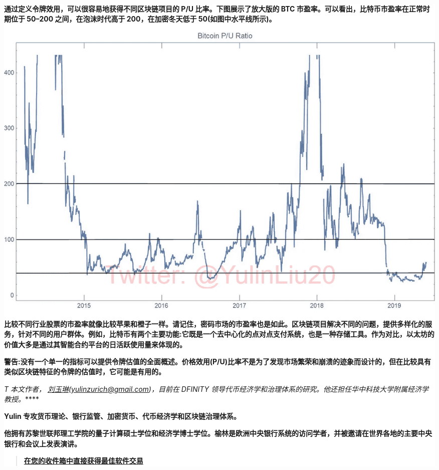 ****通过定义令牌效用，可以很容易地获得不同区块链项目的 P/U 比率。下图展示了放大版的 BTC 市盈率。可以看出，**比特币市盈率在正常时期位于 50–200 之间，在泡沫时代高于 200，在加密冬天低于 50**(如图中水平线所示)。****

****![](img/2c14736e8d33137b21ccd963af3b8fc1.png)****

****比较不同行业股票的市盈率就像比较苹果和橙子一样。请记住，密码市场的市盈率也是如此。区块链项目解决不同的问题，提供多样化的服务，针对不同的用户群体。例如，比特币有两个主要功能:它既是一个去中心化的点对点支付系统，也是一种存储工具。作为对比，以太坊的价值大多是通过其智能合约平台的日活跃使用量来体现的。****

****警告:没有一个单一的指标可以提供令牌估值的全面概述。价格效用(P/U)比率不是为了发现市场繁荣和崩溃的迹象而设计的，但在比较具有类似区块链特征的令牌的估值时，它可能是有用的。****

****T *本文作者，* [*刘玉琳*](https://sites.google.com/view/tokenomics/home)*(*[yulinzurich@gmail.com](mailto:yulinzurich@gmail.com))*，目前在 DFINITY 领导代币经济学和治理体系的研究。他还担任华中科技大学附属经济学教授。*****

****Yulin 专攻货币理论、银行监管、加密货币、代币经济学和区块链治理体系。****

****他拥有苏黎世联邦理工学院的量子计算硕士学位和经济学博士学位。榆林是欧洲中央银行系统的访问学者，并被邀请在世界各地的主要中央银行和会议上发表演讲。****

> ****[在您的收件箱中直接获得最佳软件交易](https://coincodecap.com/?utm_source=coinmonks)****
